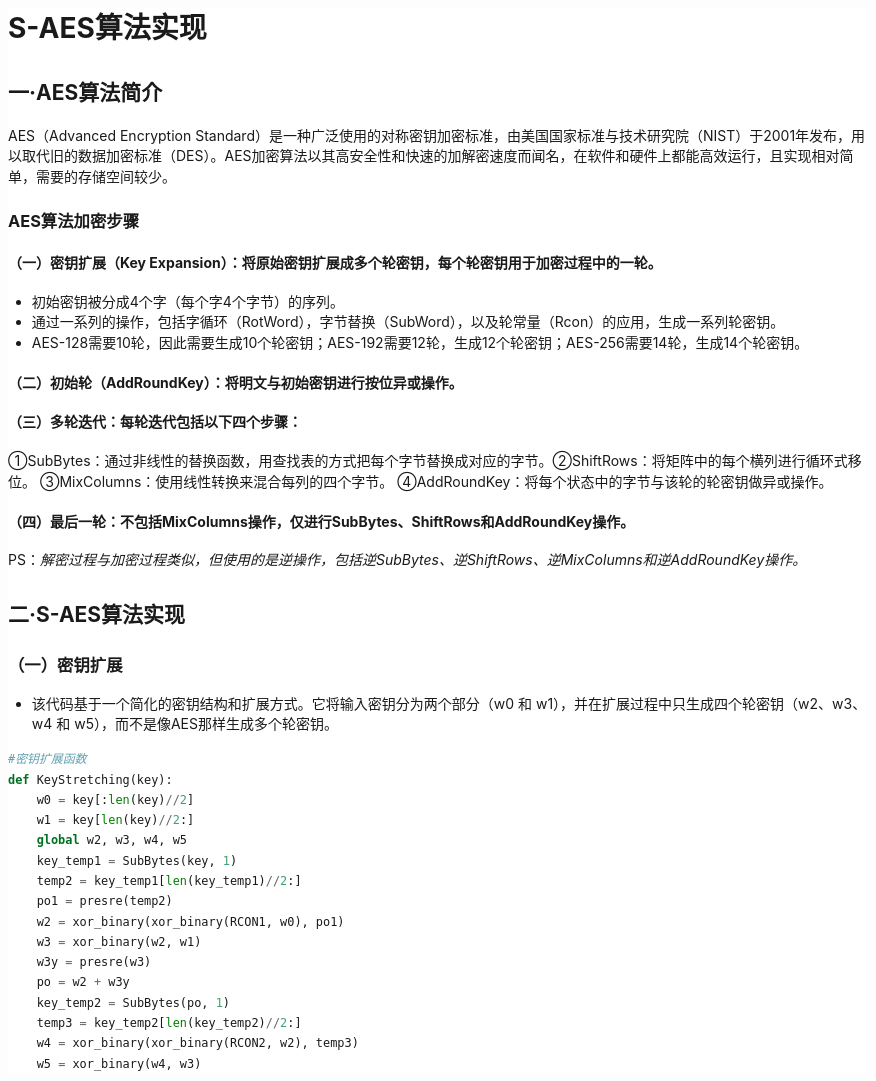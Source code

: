 # S-AES算法实现

## 一·AES算法简介

AES（Advanced Encryption Standard）是一种广泛使用的对称密钥加密标准，由美国国家标准与技术研究院（NIST）于2001年发布，用以取代旧的数据加密标准（DES）。AES加密算法以其高安全性和快速的加解密速度而闻名，在软件和硬件上都能高效运行，且实现相对简单，需要的存储空间较少。

### AES算法加密步骤

#### （一）密钥扩展（Key Expansion）：将原始密钥扩展成多个轮密钥，每个轮密钥用于加密过程中的一轮。

- 初始密钥被分成4个字（每个字4个字节）的序列。
- 通过一系列的操作，包括字循环（RotWord），字节替换（SubWord），以及轮常量（Rcon）的应用，生成一系列轮密钥。
- AES-128需要10轮，因此需要生成10个轮密钥；AES-192需要12轮，生成12个轮密钥；AES-256需要14轮，生成14个轮密钥。

#### （二）初始轮（AddRoundKey）：将明文与初始密钥进行按位异或操作。

#### （三）多轮迭代：每轮迭代包括以下四个步骤：

​	①SubBytes：通过非线性的替换函数，用查找表的方式把每个字节替换成对应的字节。
​	②ShiftRows：将矩阵中的每个横列进行循环式移位。
​	③MixColumns：使用线性转换来混合每列的四个字节。
​	④AddRoundKey：将每个状态中的字节与该轮的轮密钥做异或操作。

#### （四）最后一轮：不包括MixColumns操作，仅进行SubBytes、ShiftRows和AddRoundKey操作。

PS：*解密过程与加密过程类似，但使用的是逆操作，包括逆SubBytes、逆ShiftRows、逆MixColumns和逆AddRoundKey操作。*

## 二·S-AES算法实现

### （一）密钥扩展

- 该代码基于一个简化的密钥结构和扩展方式。它将输入密钥分为两个部分（w0 和 w1），并在扩展过程中只生成四个轮密钥（w2、w3、w4 和 w5），而不是像AES那样生成多个轮密钥。

```python
#密钥扩展函数
def KeyStretching(key):
    w0 = key[:len(key)//2]
    w1 = key[len(key)//2:]
    global w2, w3, w4, w5
    key_temp1 = SubBytes(key, 1)
    temp2 = key_temp1[len(key_temp1)//2:]
    po1 = presre(temp2)
    w2 = xor_binary(xor_binary(RCON1, w0), po1)
    w3 = xor_binary(w2, w1)
    w3y = presre(w3)
    po = w2 + w3y
    key_temp2 = SubBytes(po, 1)
    temp3 = key_temp2[len(key_temp2)//2:]
    w4 = xor_binary(xor_binary(RCON2, w2), temp3)
    w5 = xor_binary(w4, w3)
```
